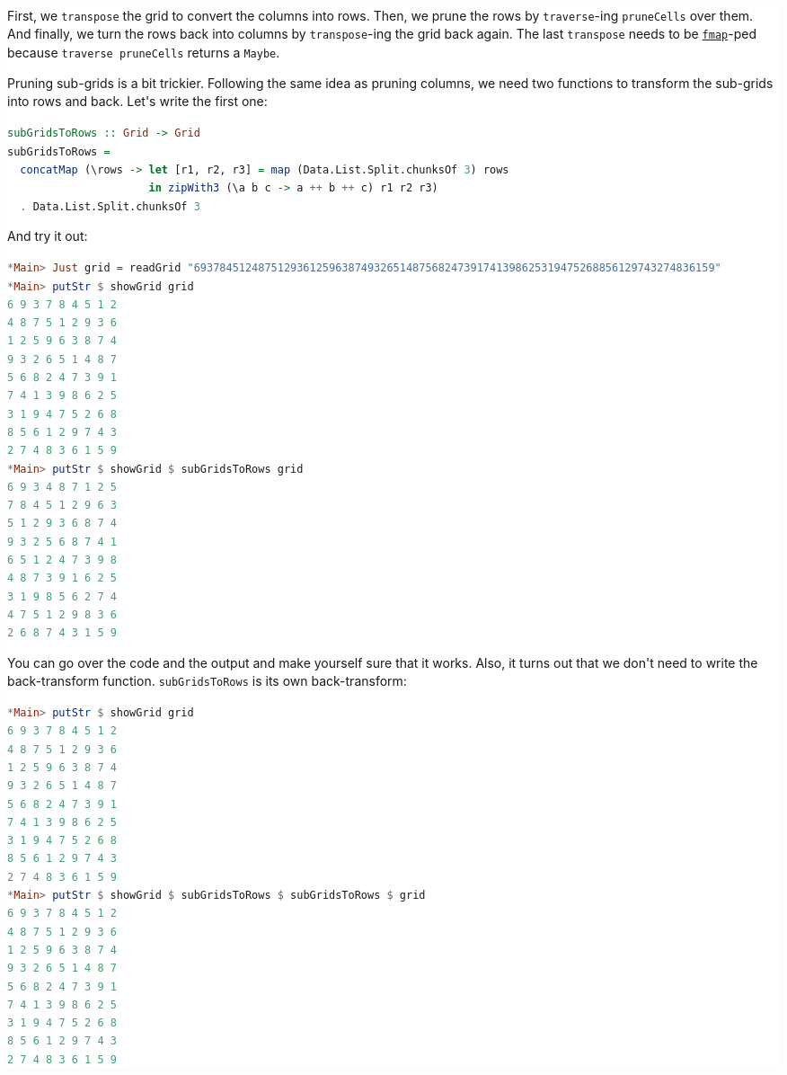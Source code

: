 First, we `transpose` the grid to convert the columns into rows. Then, we prune the rows by `traverse`-ing `pruneCells` over them. And finally, we turn the rows back into columns by `transpose`-ing the grid back again. The last `transpose` needs to be [`fmap`]-ped because `traverse pruneCells` returns a `Maybe`.

Pruning sub-grids is a bit trickier. Following the same idea as pruning columns, we need two functions to transform the sub-grids into rows and back. Let's write the first one:

```haskell
subGridsToRows :: Grid -> Grid
subGridsToRows =
  concatMap (\rows -> let [r1, r2, r3] = map (Data.List.Split.chunksOf 3) rows
                      in zipWith3 (\a b c -> a ++ b ++ c) r1 r2 r3)
  . Data.List.Split.chunksOf 3
```

And try it out:

```haskell
*Main> Just grid = readGrid "693784512487512936125963874932651487568247391741398625319475268856129743274836159"
*Main> putStr $ showGrid grid
6 9 3 7 8 4 5 1 2
4 8 7 5 1 2 9 3 6
1 2 5 9 6 3 8 7 4
9 3 2 6 5 1 4 8 7
5 6 8 2 4 7 3 9 1
7 4 1 3 9 8 6 2 5
3 1 9 4 7 5 2 6 8
8 5 6 1 2 9 7 4 3
2 7 4 8 3 6 1 5 9
*Main> putStr $ showGrid $ subGridsToRows grid
6 9 3 4 8 7 1 2 5
7 8 4 5 1 2 9 6 3
5 1 2 9 3 6 8 7 4
9 3 2 5 6 8 7 4 1
6 5 1 2 4 7 3 9 8
4 8 7 3 9 1 6 2 5
3 1 9 8 5 6 2 7 4
4 7 5 1 2 9 8 3 6
2 6 8 7 4 3 1 5 9
```

You can go over the code and the output and make yourself sure that it works. Also, it turns out that we don't need to write the back-transform function. `subGridsToRows` is its own back-transform:

```haskell
*Main> putStr $ showGrid grid
6 9 3 7 8 4 5 1 2
4 8 7 5 1 2 9 3 6
1 2 5 9 6 3 8 7 4
9 3 2 6 5 1 4 8 7
5 6 8 2 4 7 3 9 1
7 4 1 3 9 8 6 2 5
3 1 9 4 7 5 2 6 8
8 5 6 1 2 9 7 4 3
2 7 4 8 3 6 1 5 9
*Main> putStr $ showGrid $ subGridsToRows $ subGridsToRows $ grid
6 9 3 7 8 4 5 1 2
4 8 7 5 1 2 9 3 6
1 2 5 9 6 3 8 7 4
9 3 2 6 5 1 4 8 7
5 6 8 2 4 7 3 9 1
7 4 1 3 9 8 6 2 5
3 1 9 4 7 5 2 6 8
8 5 6 1 2 9 7 4 3
2 7 4 8 3 6 1 5 9
```

[Sudoku]: https://en.wikipedia.org/wiki/Sudoku
[Haskell]: https://www.haskell.org/
[combinatorial]: https://en.wikipedia.org/wiki/Combinatorics
[`traverse`]: https://hackage.haskell.org/package/base-4.11.1.0/docs/Data-Traversable.html#v:traverse
[`foldl`]: https://hackage.haskell.org/package/base-4.11.1.0/docs/Data-Foldable.html#v:foldl
[`Data.List.transpose`]: https://hackage.haskell.org/package/base-4.11.1.0/docs/Data-List.html#v:transpose
[`fmap`]: https://hackage.haskell.org/package/base-4.11.1.0/docs/Prelude.html#v:fmap
[`Alternative`]: https://hackage.haskell.org/package/base-4.11.1.0/docs/Control-Applicative.html#g:2
[r/haskell]: https://www.reddit.com/r/haskell/comments/8uapij/fast_sudoku_solver_in_haskell/
[nilenso]: https://nilenso.com
[Fast Sudoku Solver in Haskell #1: A Simple Solution]: /posts/fast-sudoku-solver-in-haskell-1/
[Fast Sudoku Solver in Haskell #2: A 200x Faster Solution]: /posts/fast-sudoku-solver-in-haskell-2/
[Fast Sudoku Solver in Haskell #3: Picking the Right Data Structures]: /posts/fast-sudoku-solver-in-haskell-3/
[leave a comment]: #comment-container
[1]: https://en.wikipedia.org/wiki/Constraint_satisfaction_problem
[2]: https://en.wikipedia.org/wiki/State_space_search
[3]: https://en.wikipedia.org/wiki/Depth-first_search
[4]: https://en.wikipedia.org/wiki/Algebraic_data_type
[5]: https://en.wikipedia.org/wiki/Fixed_point_%28mathematics%29
[6]: https://hackage.haskell.org/package/base-4.11.1.0/docs/src/GHC.Base.html#line-873
[7]: https://code.abhinavsarkar.net/abhin4v/hasdoku/src/commit/0ef77341a10fcc25926301ee47b931d92959c0fa
[8]: /files/sudoku17.txt.bz2
[9]: https://hackage.haskell.org/package/base-4.10.1.0/docs/Control-Monad.html#v:-62--62--61-
[10]: https://github.com/ford-prefect/haskell-classes/
[11]: https://github.com/bnvinay92/haskell-classes/
[12]: https://github.com/pratul/haskell-classes/
[^1]: This exercise was originally done as a part of [the][12] [Haskell][10] [classes][11] I taught at [nilenso].
[^machinespec]: All the runs were done on my MacBook Pro from 2014 with 2.2 GHz Intel Core i7 CPU and 16 GB memory.
[^maybe-alt]: `Alternative` implementation of `Maybe`: